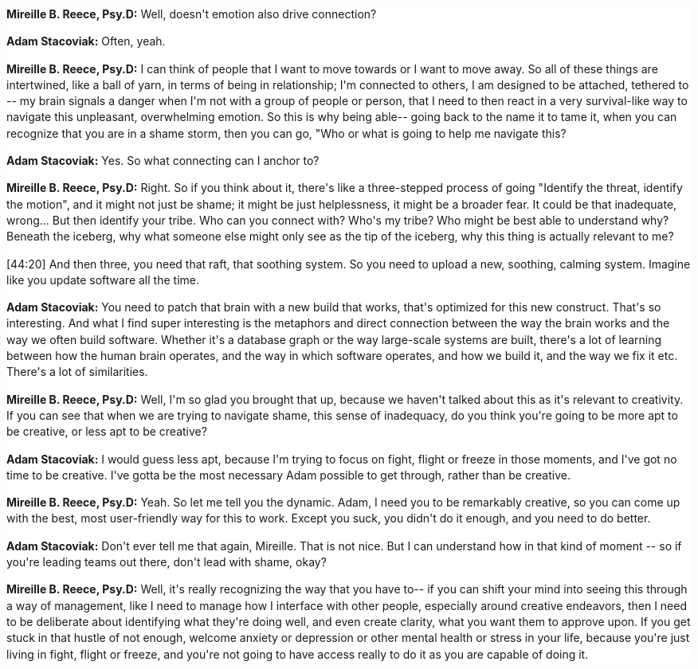 **Mireille B. Reece, Psy.D:** Well, doesn&#39;t emotion also drive connection?

**Adam Stacoviak:** Often, yeah.

**Mireille B. Reece, Psy.D:** I can think of people that I want to move towards or I want to move away. So all of these things are intertwined, like a ball of yarn, in terms of being in relationship; I&#39;m connected to others, I am designed to be attached, tethered to -- my brain signals a danger when I&#39;m not with a group of people or person, that I need to then react in a very survival-like way to navigate this unpleasant, overwhelming emotion. So this is why being able-- going back to the name it to tame it, when you can recognize that you are in a shame storm, then you can go, &quot;Who or what is going to help me navigate this?

**Adam Stacoviak:** Yes. So what connecting can I anchor to?

**Mireille B. Reece, Psy.D:** Right. So if you think about it, there&#39;s like a three-stepped process of going &quot;Identify the threat, identify the motion&quot;, and it might not just be shame; it might be just helplessness, it might be a broader fear. It could be that inadequate, wrong... But then identify your tribe. Who can you connect with? Who&#39;s my tribe? Who might be best able to understand why? Beneath the iceberg, why what someone else might only see as the tip of the iceberg, why this thing is actually relevant to me?

\[44:20\] And then three, you need that raft, that soothing system. So you need to upload a new, soothing, calming system. Imagine like you update software all the time.

**Adam Stacoviak:** You need to patch that brain with a new build that works, that&#39;s optimized for this new construct. That&#39;s so interesting. And what I find super interesting is the metaphors and direct connection between the way the brain works and the way we often build software. Whether it&#39;s a database graph or the way large-scale systems are built, there&#39;s a lot of learning between how the human brain operates, and the way in which software operates, and how we build it, and the way we fix it etc. There&#39;s a lot of similarities.

**Mireille B. Reece, Psy.D:** Well, I&#39;m so glad you brought that up, because we haven&#39;t talked about this as it&#39;s relevant to creativity. If you can see that when we are trying to navigate shame, this sense of inadequacy, do you think you&#39;re going to be more apt to be creative, or less apt to be creative?

**Adam Stacoviak:** I would guess less apt, because I&#39;m trying to focus on fight, flight or freeze in those moments, and I&#39;ve got no time to be creative. I&#39;ve gotta be the most necessary Adam possible to get through, rather than be creative.

**Mireille B. Reece, Psy.D:** Yeah. So let me tell you the dynamic. Adam, I need you to be remarkably creative, so you can come up with the best, most user-friendly way for this to work. Except you suck, you didn&#39;t do it enough, and you need to do better.

**Adam Stacoviak:** Don&#39;t ever tell me that again, Mireille. That is not nice. But I can understand how in that kind of moment -- so if you&#39;re leading teams out there, don&#39;t lead with shame, okay?

**Mireille B. Reece, Psy.D:** Well, it&#39;s really recognizing the way that you have to-- if you can shift your mind into seeing this through a way of management, like I need to manage how I interface with other people, especially around creative endeavors, then I need to be deliberate about identifying what they&#39;re doing well, and even create clarity, what you want them to approve upon. If you get stuck in that hustle of not enough, welcome anxiety or depression or other mental health or stress in your life, because you&#39;re just living in fight, flight or freeze, and you&#39;re not going to have access really to do it as you are capable of doing it.
